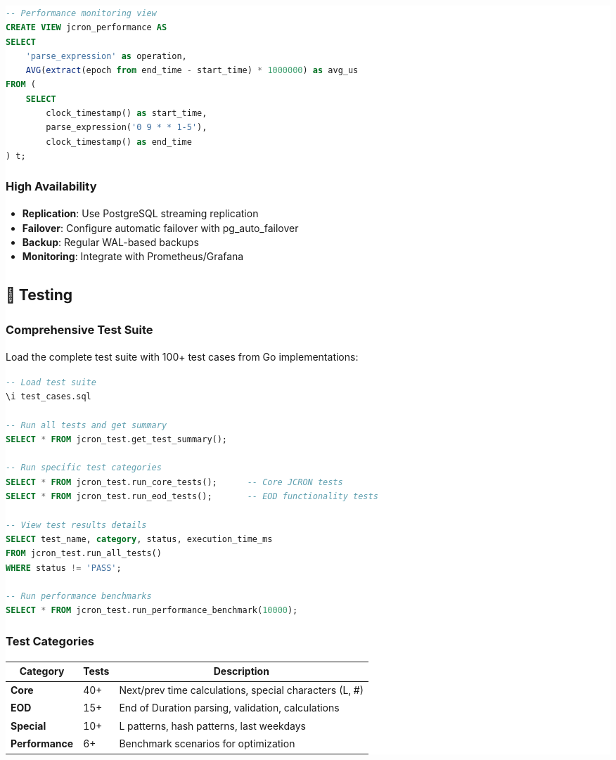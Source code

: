 ```sql
-- Performance monitoring view
CREATE VIEW jcron_performance AS
SELECT 
    'parse_expression' as operation,
    AVG(extract(epoch from end_time - start_time) * 1000000) as avg_us
FROM (
    SELECT 
        clock_timestamp() as start_time,
        parse_expression('0 9 * * 1-5'),
        clock_timestamp() as end_time
) t;
```

### High Availability

- **Replication**: Use PostgreSQL streaming replication
- **Failover**: Configure automatic failover with pg_auto_failover
- **Backup**: Regular WAL-based backups
- **Monitoring**: Integrate with Prometheus/Grafana

## 🧪 Testing

### Comprehensive Test Suite

Load the complete test suite with 100+ test cases from Go implementations:

```sql
-- Load test suite
\i test_cases.sql

-- Run all tests and get summary
SELECT * FROM jcron_test.get_test_summary();

-- Run specific test categories
SELECT * FROM jcron_test.run_core_tests();      -- Core JCRON tests
SELECT * FROM jcron_test.run_eod_tests();       -- EOD functionality tests

-- View test results details
SELECT test_name, category, status, execution_time_ms 
FROM jcron_test.run_all_tests() 
WHERE status != 'PASS';

-- Run performance benchmarks
SELECT * FROM jcron_test.run_performance_benchmark(10000);
```

### Test Categories

| Category | Tests | Description |
|----------|-------|-------------|
| **Core** | 40+ | Next/prev time calculations, special characters (L, #) |
| **EOD** | 15+ | End of Duration parsing, validation, calculations |
| **Special** | 10+ | L patterns, hash patterns, last weekdays |
| **Performance** | 6+ | Benchmark scenarios for optimization |
